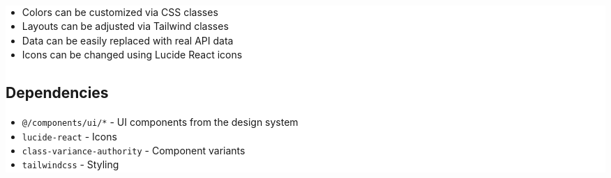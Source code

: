 -  Colors can be customized via CSS classes
-  Layouts can be adjusted via Tailwind classes
-  Data can be easily replaced with real API data
-  Icons can be changed using Lucide React icons

## Dependencies

-  `@/components/ui/*` - UI components from the design system
-  `lucide-react` - Icons
-  `class-variance-authority` - Component variants
-  `tailwindcss` - Styling
